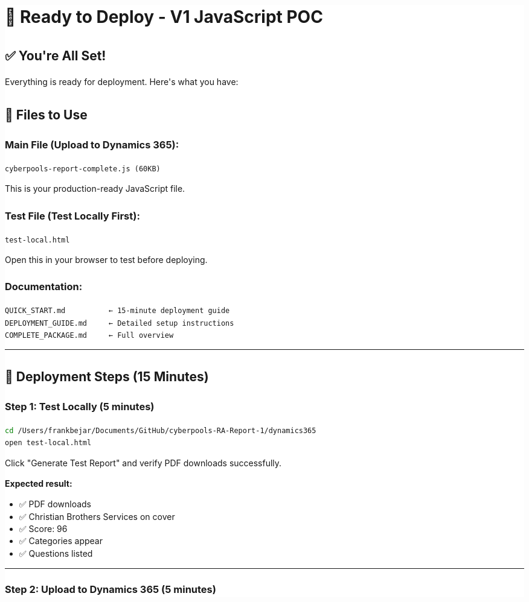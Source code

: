 # 🚀 Ready to Deploy - V1 JavaScript POC

## ✅ You're All Set!

Everything is ready for deployment. Here's what you have:

## 📁 Files to Use

### **Main File (Upload to Dynamics 365):**
```
cyberpools-report-complete.js (60KB)
```
This is your production-ready JavaScript file.

### **Test File (Test Locally First):**
```
test-local.html
```
Open this in your browser to test before deploying.

### **Documentation:**
```
QUICK_START.md          ← 15-minute deployment guide
DEPLOYMENT_GUIDE.md     ← Detailed setup instructions
COMPLETE_PACKAGE.md     ← Full overview
```

---

## 🎯 Deployment Steps (15 Minutes)

### Step 1: Test Locally (5 minutes)

```bash
cd /Users/frankbejar/Documents/GitHub/cyberpools-RA-Report-1/dynamics365
open test-local.html
```

Click "Generate Test Report" and verify PDF downloads successfully.

**Expected result:**
- ✅ PDF downloads
- ✅ Christian Brothers Services on cover
- ✅ Score: 96
- ✅ Categories appear
- ✅ Questions listed

---

### Step 2: Upload to Dynamics 365 (5 minutes)
